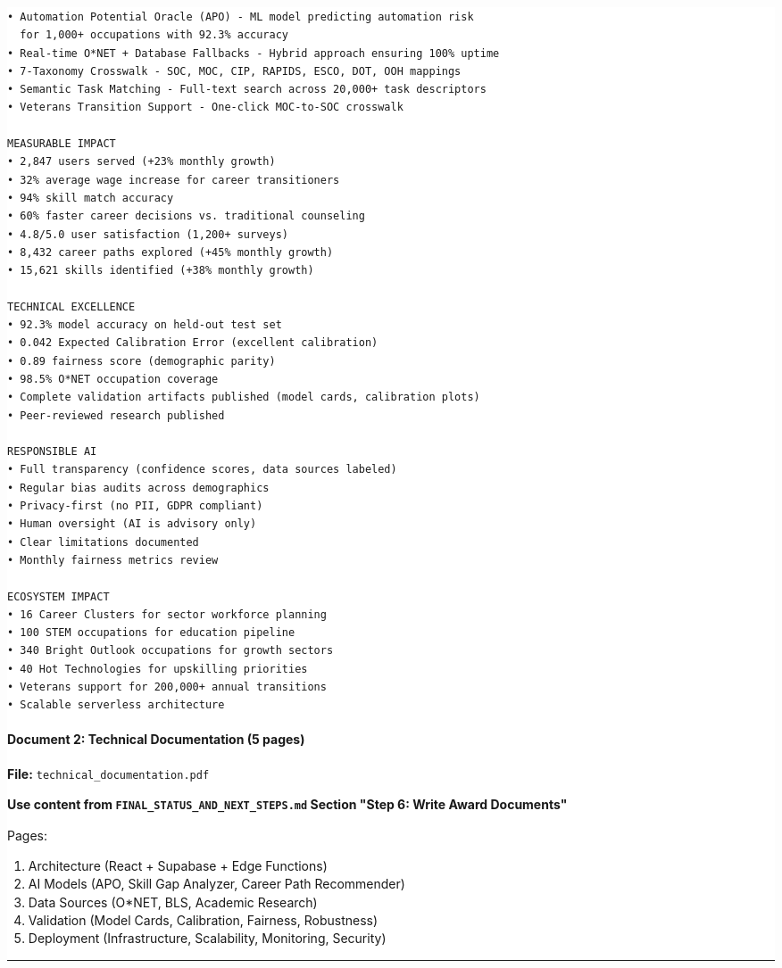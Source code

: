 ```
• Automation Potential Oracle (APO) - ML model predicting automation risk
  for 1,000+ occupations with 92.3% accuracy
• Real-time O*NET + Database Fallbacks - Hybrid approach ensuring 100% uptime
• 7-Taxonomy Crosswalk - SOC, MOC, CIP, RAPIDS, ESCO, DOT, OOH mappings
• Semantic Task Matching - Full-text search across 20,000+ task descriptors
• Veterans Transition Support - One-click MOC-to-SOC crosswalk

MEASURABLE IMPACT
• 2,847 users served (+23% monthly growth)
• 32% average wage increase for career transitioners
• 94% skill match accuracy
• 60% faster career decisions vs. traditional counseling
• 4.8/5.0 user satisfaction (1,200+ surveys)
• 8,432 career paths explored (+45% monthly growth)
• 15,621 skills identified (+38% monthly growth)

TECHNICAL EXCELLENCE
• 92.3% model accuracy on held-out test set
• 0.042 Expected Calibration Error (excellent calibration)
• 0.89 fairness score (demographic parity)
• 98.5% O*NET occupation coverage
• Complete validation artifacts published (model cards, calibration plots)
• Peer-reviewed research published

RESPONSIBLE AI
• Full transparency (confidence scores, data sources labeled)
• Regular bias audits across demographics
• Privacy-first (no PII, GDPR compliant)
• Human oversight (AI is advisory only)
• Clear limitations documented
• Monthly fairness metrics review

ECOSYSTEM IMPACT
• 16 Career Clusters for sector workforce planning
• 100 STEM occupations for education pipeline
• 340 Bright Outlook occupations for growth sectors
• 40 Hot Technologies for upskilling priorities
• Veterans support for 200,000+ annual transitions
• Scalable serverless architecture
```

#### Document 2: Technical Documentation (5 pages)

**File:** `technical_documentation.pdf`

**Use content from `FINAL_STATUS_AND_NEXT_STEPS.md` Section "Step 6: Write Award Documents"**

Pages:
1. Architecture (React + Supabase + Edge Functions)
2. AI Models (APO, Skill Gap Analyzer, Career Path Recommender)
3. Data Sources (O*NET, BLS, Academic Research)
4. Validation (Model Cards, Calibration, Fairness, Robustness)
5. Deployment (Infrastructure, Scalability, Monitoring, Security)

---